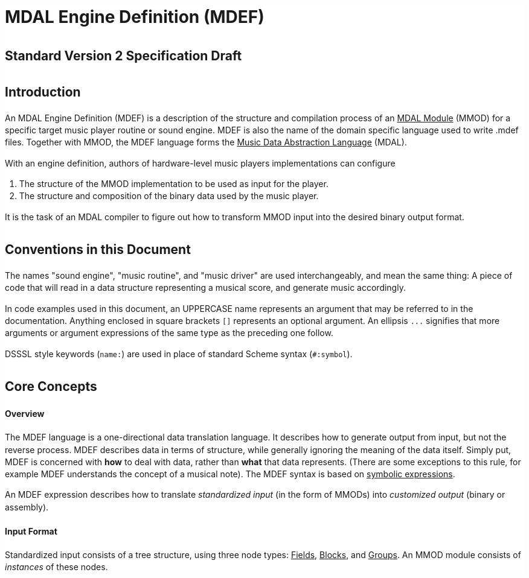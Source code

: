 # MDAL Engine Definition (MDEF)
## Standard Version 2 Specification Draft


## Introduction

An MDAL Engine Definition (MDEF) is a description of the structure and compilation process of an [MDAL Module](MMOD_SPECIFICATION.md) (MMOD) for a specific target music player routine or sound engine. MDEF is also the name of the domain specific language used to write .mdef files. Together with MMOD, the MDEF language forms the [Music Data Abstraction Language](index.md) (MDAL).

With an engine definition, authors of hardware-level music players implementations can configure

1. The structure of the MMOD implementation to be used as input for the player.
2. The structure and composition of the binary data used by the music player.

It is the task of an MDAL compiler to figure out how to transform MMOD input into the desired binary output format.


## Conventions in this Document

The names "sound engine", "music routine", and "music driver" are used interchangeably, and mean the same thing: A piece of code that will read in a data structure representing a musical score, and generate music accordingly.

In code examples used in this document, an UPPERCASE name represents an argument that may be referred to in the documentation. Anything enclosed in square brackets `[]` represents an optional argument. An ellipsis `...` signifies that more arguments or argument expressions of the same type as the preceding one follow.

DSSSL style keywords (`name:`) are used in place of standard Scheme syntax (`#:symbol`).



## Core Concepts

#### Overview

The MDEF language is a one-directional data translation language. It describes how to generate output from input, but not the reverse process. MDEF describes data in terms of structure, while generally ignoring the meaning of the data itself. Simply put, MDEF is concerned with **how** to deal with data, rather than **what** that data represents. (There are some exceptions to this rule, for example MDEF understands the concept of a musical note). The MDEF syntax is based on [symbolic expressions](https://en.wikipedia.org/wiki/S-expression).

An MDEF expression describes how to translate *standardized input* (in the form of MMODs) into *customized output* (binary or assembly).


#### Input Format

Standardized input consists of a tree structure, using three node types: [Fields](#input-field), [Blocks](#input-block), and [Groups](#input-group). An MMOD module consists of *instances* of these nodes.
